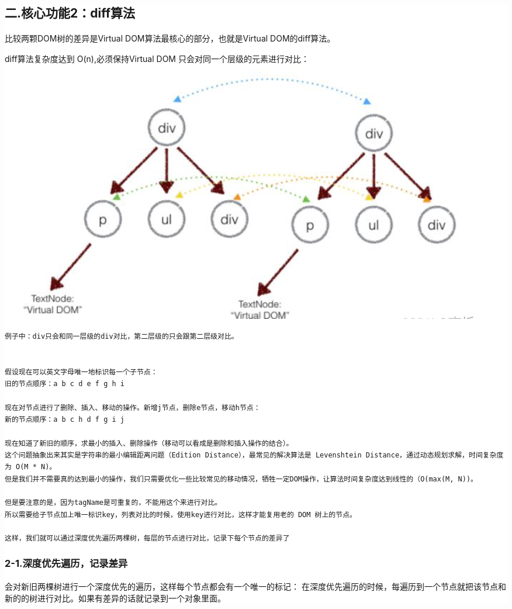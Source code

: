 ## 二.核心功能2：diff算法
比较两颗DOM树的差异是Virtual DOM算法最核心的部分，也就是Virtual DOM的diff算法。

diff算法复杂度达到 O(n),必须保持Virtual DOM 只会对同一个层级的元素进行对比：
![](../assets/img-react/diff比较例子.png)
```
例子中：div只会和同一层级的div对比，第二层级的只会跟第二层级对比。


假设现在可以英文字母唯一地标识每一个子节点：
旧的节点顺序：a b c d e f g h i

现在对节点进行了删除、插入、移动的操作。新增j节点，删除e节点，移动h节点：
新的节点顺序：a b c h d f g i j

现在知道了新旧的顺序，求最小的插入、删除操作（移动可以看成是删除和插入操作的结合）。
这个问题抽象出来其实是字符串的最小编辑距离问题（Edition Distance），最常见的解决算法是 Levenshtein Distance，通过动态规划求解，时间复杂度为 O(M * N)。
但是我们并不需要真的达到最小的操作，我们只需要优化一些比较常见的移动情况，牺牲一定DOM操作，让算法时间复杂度达到线性的（O(max(M, N))。

但是要注意的是，因为tagName是可重复的，不能用这个来进行对比。
所以需要给子节点加上唯一标识key，列表对比的时候，使用key进行对比，这样才能复用老的 DOM 树上的节点。

这样，我们就可以通过深度优先遍历两棵树，每层的节点进行对比，记录下每个节点的差异了
```

### 2-1.深度优先遍历，记录差异
会对新旧两棵树进行一个深度优先的遍历，这样每个节点都会有一个唯一的标记：
在深度优先遍历的时候，每遍历到一个节点就把该节点和新的的树进行对比。如果有差异的话就记录到一个对象里面。
